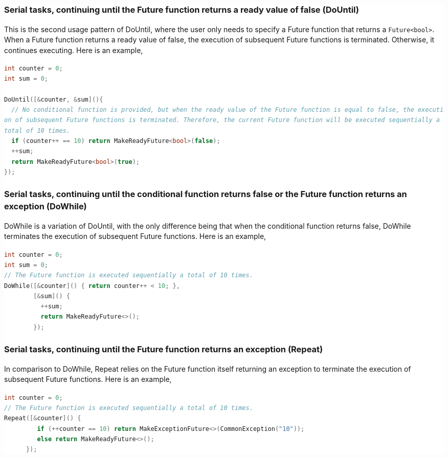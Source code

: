 ### Serial tasks, continuing until the Future function returns a ready value of false (DoUntil)

This is the second usage pattern of DoUntil, where the user only needs to specify a Future function that returns a `Future<bool>`. When a Future function returns a ready value of false, the execution of subsequent Future functions is terminated. Otherwise, it continues executing. Here is an example,

```cpp
int counter = 0;
int sum = 0;

DoUntil([&counter, &sum](){
  // No conditional function is provided, but when the ready value of the Future function is equal to false, the execution of subsequent Future functions is terminated. Therefore, the current Future function will be executed sequentially a total of 10 times.
  if (counter++ == 10) return MakeReadyFuture<bool>(false);
  ++sum;
  return MakeReadyFuture<bool>(true);
});
```

### Serial tasks, continuing until the conditional function returns false or the Future function returns an exception (DoWhile)

DoWhile is a variation of DoUntil, with the only difference being that when the conditional function returns false, DoWhile terminates the execution of subsequent Future functions. Here is an example,

```cpp
int counter = 0;
int sum = 0;
// The Future function is executed sequentially a total of 10 times.
DoWhile([&counter]() { return counter++ < 10; },
        [&sum]() {
          ++sum;
          return MakeReadyFuture<>();
        });
```

### Serial tasks, continuing until the Future function returns an exception (Repeat)

In comparison to DoWhile, Repeat relies on the Future function itself returning an exception to terminate the execution of subsequent Future functions. Here is an example,

```cpp
int counter = 0;
// The Future function is executed sequentially a total of 10 times.
Repeat([&counter]() {
         if (++counter == 10) return MakeExceptionFuture<>(CommonException("10"));
         else return MakeReadyFuture<>();
      });
```

